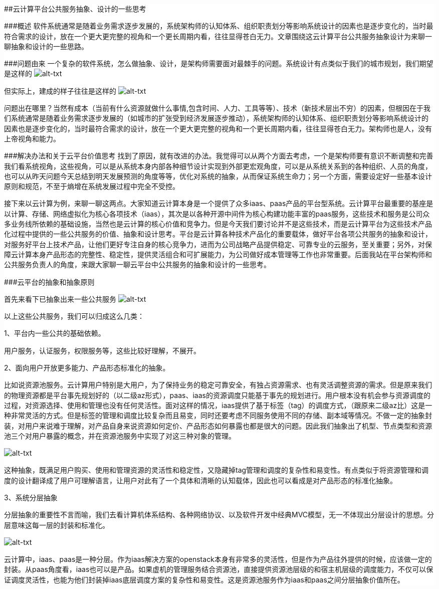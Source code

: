 ##云计算平台公共服务抽象、设计的一些思考

###概述
软件系统通常是随着业务需求逐步发展的，系统架构师的认知体系、组织职责划分等影响系统设计的因素也是逐步变化的，当时最符合需求的设计，放在一个更大更完整的视角和一个更长周期内看，往往显得苍白无力。文章围绕这云计算平台公共服务抽象设计为来聊一聊抽象和设计的一些思路。

###问题由来
一个复杂的软件系统，怎么做抽象、设计，是架构师需要面对最棘手的问题。系统设计有点类似于我们的城市规划，我们期望是这样的
![alt-txt](https://share.nos-eastchina1.126.net/ggj1.jpg)

但实际上，建成的样子往往是这样的
![alt-txt](https://share.nos-eastchina1.126.net/ggj2.jpg)

问题出在哪里？当然有成本（当前有什么资源就做什么事情,包含时间、人力、工具等等）、技术（新技术层出不穷）的因素，但根因在于我们系统通常是随着业务需求逐步发展的（如城市的扩张受到经济发展逐步推动），系统架构师的认知体系、组织职责划分等影响系统设计的因素也是逐步变化的，当时最符合需求的设计，放在一个更大更完整的视角和一个更长周期内看，往往显得苍白无力。架构师也是人，没有上帝视角和能力。

###解决办法和关于云平台价值思考
找到了原因，就有改进的办法。我觉得可以从两个方面去考虑，一个是架构师要有意识不断调整和完善我们看系统视角，这些视角，可以是从系统本身内部各种细节设计实现到外部更宏观角度，可以是从系统关系到的各种组织、人员的角度，也可以从昨天问题今天总结到明天发展预测的角度等等，优化对系统的抽象，从而保证系统生命力；另一个方面，需要设定好一些基本设计原则和规范，不至于熵增在系统发展过程中完全不受控。

接下来以云计算为例，来聊一聊这两点。大家知道云计算本身是一个提供了众多iaas、paas产品的平台型系统。云计算平台最重要的基座是以计算、存储、网络虚拟化为核心各项技术（iaas），其次是以各种开源中间件为核心构建功能丰富的paas服务，这些技术和服务是公司众多业务线所依赖的基础设施，当然也是云计算的核心价值和竞争力。但是今天我们要讨论并不是这些技术，而是云计算平台为这些技术产品化过程中提供的一些公共服务的价值、抽象和设计思考。平台是云计算各种技术产品化的重要载体，做好平台各项公共服务的抽象和设计，对服务好平台上技术产品，让他们更好专注自身的核心竞争力，进而为公司战略产品提供稳定、可靠专业的云服务，至关重要；另外，对保障云计算本身产品形态的完整性、稳定性，提供灵活组合和可扩展能力，为公司做好成本管理等工作也非常重要。后面我站在平台架构师和公共服务负责人的角度，来跟大家聊一聊云平台中公共服务的抽象和设计的一些思考。

###云平台的抽象和抽象原则

首先来看下已抽象出来一些公共服务
![alt-txt](https://share.nos-eastchina1.126.net/g3.png)

以上这些公共服务，我们可以归成这么几类：

1、平台内一些公共的基础依赖。

用户服务，认证服务，权限服务等，这些比较好理解，不展开。

2、面向用户开放更多能力、产品形态标准化的抽象。

比如说资源池服务。云计算用户特别是大用户，为了保持业务的稳定可靠安全，有独占资源需求、也有灵活调整资源的需求。但是原来我们的物理资源都是平台事先规划好的（以二级az形式），paas、iaas的资源调度只能基于事先的规划进行。用户根本没有机会参与资源调度的过程，对资源选择、使用和管理也没有任何灵活性。面对这样的情况，iaas提供了基于标签（tag）的调度方式，（跟原来二级az比）这是一种非常灵活的方式。但是标签的管理和调度比较复杂而且易变，同时还要考虑不同服务使用不同的存储、副本域等情况。不做一定的抽象封装，对用户来说难于理解，对产品自身来说资源如何定价、产品形态如何暴露也都是很大的问题。因此我们抽象出了机型、节点类型和资源池三个对用户暴露的概念，并在资源池服务中实现了对这三种对象的管理。

![alt-txt](https://share.nos-eastchina1.126.net/g4.png)

这种抽象，既满足用户购买、使用和管理资源的灵活性和稳定性，又隐藏掉tag管理和调度的复杂性和易变性。有点类似于将资源管理和调度的设计翻译成了用户可理解语言，让用户对此有了一个具体和清晰的认知载体，因此也可以看成是对产品形态的标准化抽象。

3、系统分层抽象

分层抽象的重要性不言而喻，我们去看计算机体系结构、各种网络协议、以及软件开发中经典MVC模型，无一不体现出分层设计的思想。分层意味这每一层的封装和标准化。

![alt-txt](https://share.nos-eastchina1.126.net/ggj5.jpg)

云计算中，iaas、paas是一种分层。作为iaas解决方案的openstack本身有非常多的灵活性，但是作为产品往外提供的时候，应该做一定的封装。从paas角度看，iaas也可以是产品。如果虚机的管理服务结合资源池，直接提供资源池层级的和宿主机层级的调度能力，不仅可以保证调度灵活性，也能为他们封装掉iaas底层调度方案的复杂性和易变性。这是资源池服务作为iaas和paas之间分层抽象价值所在。
